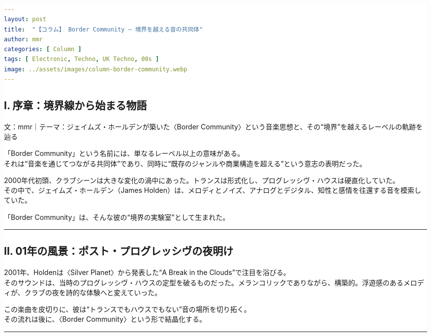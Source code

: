 ```yaml
---
layout: post
title:  "【コラム】 Border Community — 境界を越える音の共同体"
author: mmr
categories: [ Column ]
tags: [ Electronic, Techno, UK Techno, 00s ]
image: ../assets/images/column-border-community.webp
---
```


## I. 序章：境界線から始まる物語


文：mmr｜テーマ：ジェイムズ・ホールデンが築いた〈Border Community〉という音楽思想と、その“境界”を越えるレーベルの軌跡を辿る
  
「Border Community」という名前には、単なるレーベル以上の意味がある。  
それは“音楽を通じてつながる共同体”であり、同時に“既存のジャンルや商業構造を超える”という意志の表明だった。  

2000年代初頭、クラブシーンは大きな変化の渦中にあった。トランスは形式化し、プログレッシヴ・ハウスは硬直化していた。  
その中で、ジェイムズ・ホールデン（James Holden）は、メロディとノイズ、アナログとデジタル、知性と感情を往還する音を模索していた。  

「Border Community」は、そんな彼の“境界の実験室”として生まれた。  

---

<style type="text/css">

table, td, th {
border: 2px #111 solid;
width: auto;
padding: 10px; 
}
th {
background-color: #111;
color: #fff;
}
</style>



## II. 01年の風景：ポスト・プログレッシヴの夜明け

2001年、Holdenは〈Silver Planet〉から発表した“A Break in the Clouds”で注目を浴びる。  
そのサウンドは、当時のプログレッシヴ・ハウスの定型を破るものだった。メランコリックでありながら、構築的。浮遊感のあるメロディが、クラブの夜を詩的な体験へと変えていった。  

この楽曲を皮切りに、彼は“トランスでもハウスでもない”音の場所を切り拓く。  
その流れは後に、〈Border Community〉という形で結晶化する。  

<iframe width="560" height="315" src="https://www.youtube.com/embed/8VFZ3hvWW_M?si=-7fU7hCMw43mOeW7" title="YouTube video player" frameborder="0" allow="accelerometer; autoplay; clipboard-write; encrypted-media; gyroscope; picture-in-picture; web-share" referrerpolicy="strict-origin-when-cross-origin" allowfullscreen></iframe>

---
